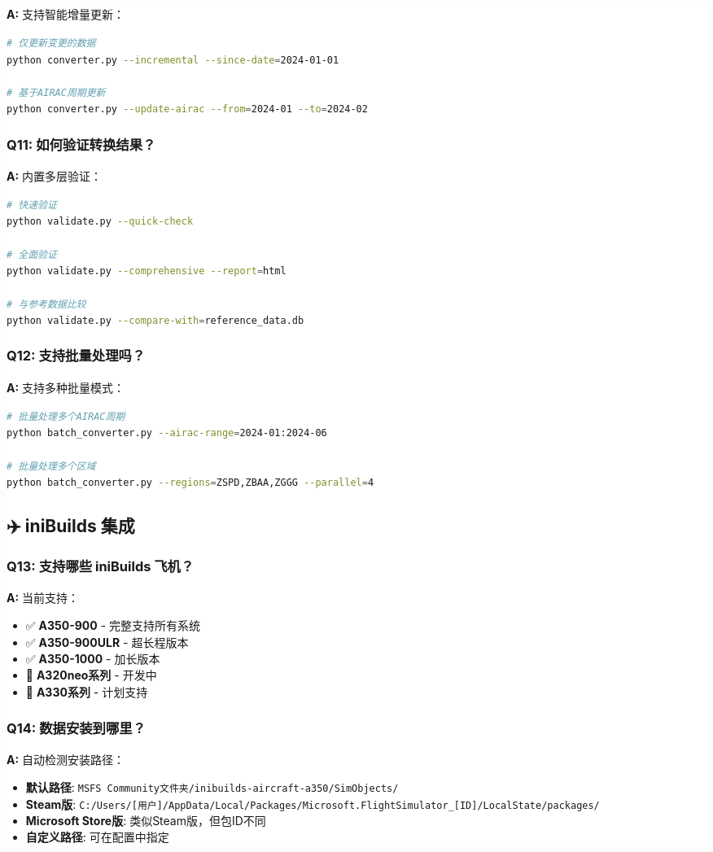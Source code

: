 **A:** 支持智能增量更新：

```bash
# 仅更新变更的数据
python converter.py --incremental --since-date=2024-01-01

# 基于AIRAC周期更新
python converter.py --update-airac --from=2024-01 --to=2024-02
```

### Q11: 如何验证转换结果？

**A:** 内置多层验证：

```bash
# 快速验证
python validate.py --quick-check

# 全面验证
python validate.py --comprehensive --report=html

# 与参考数据比较
python validate.py --compare-with=reference_data.db
```

### Q12: 支持批量处理吗？

**A:** 支持多种批量模式：

```bash
# 批量处理多个AIRAC周期
python batch_converter.py --airac-range=2024-01:2024-06

# 批量处理多个区域
python batch_converter.py --regions=ZSPD,ZBAA,ZGGG --parallel=4
```

## ✈️ iniBuilds 集成

### Q13: 支持哪些 iniBuilds 飞机？

**A:** 当前支持：

- ✅ **A350-900** - 完整支持所有系统
- ✅ **A350-900ULR** - 超长程版本
- ✅ **A350-1000** - 加长版本
- 🔄 **A320neo系列** - 开发中
- 🔄 **A330系列** - 计划支持

### Q14: 数据安装到哪里？

**A:** 自动检测安装路径：

- **默认路径**: `MSFS Community文件夹/inibuilds-aircraft-a350/SimObjects/`
- **Steam版**: `C:/Users/[用户]/AppData/Local/Packages/Microsoft.FlightSimulator_[ID]/LocalState/packages/`
- **Microsoft Store版**: 类似Steam版，但包ID不同
- **自定义路径**: 可在配置中指定
